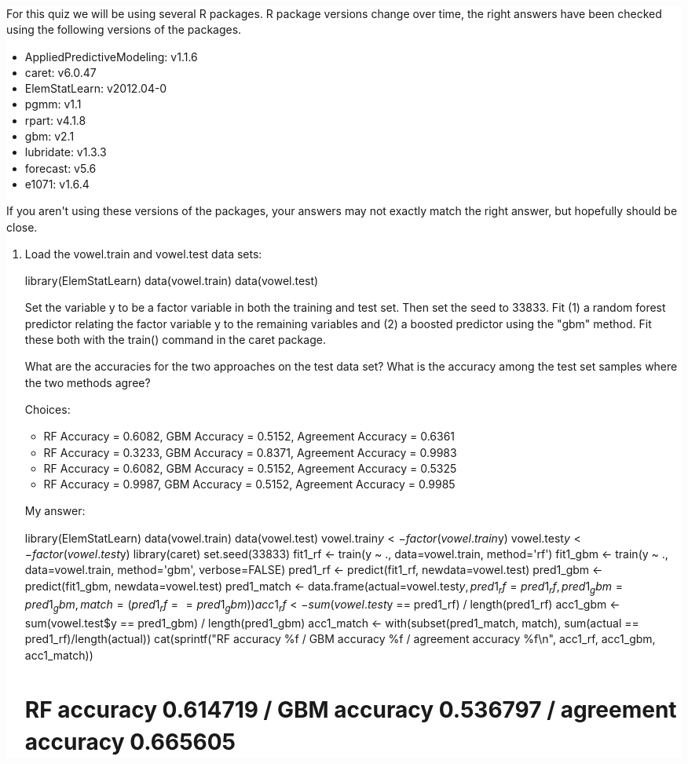 
For this quiz we will be using several R packages. R package versions
change over time, the right answers have been checked using the
following versions of the packages.

* AppliedPredictiveModeling: v1.1.6
* caret: v6.0.47
* ElemStatLearn: v2012.04-0
* pgmm: v1.1
* rpart: v4.1.8
* gbm: v2.1
* lubridate: v1.3.3
* forecast: v5.6
* e1071: v1.6.4

If you aren't using these versions of the packages, your answers may
not exactly match the right answer, but hopefully should be close.

1. Load the vowel.train and vowel.test data sets:

    library(ElemStatLearn)
    data(vowel.train)
    data(vowel.test)

    Set the variable y to be a factor variable in both the training
    and test set. Then set the seed to 33833. Fit (1) a random forest
    predictor relating the factor variable y to the remaining
    variables and (2) a boosted predictor using the "gbm" method. Fit
    these both with the train() command in the caret package.

    What are the accuracies for the two approaches on the test data
    set? What is the accuracy among the test set samples where the two
    methods agree?

    Choices:

    * RF Accuracy = 0.6082, GBM Accuracy = 0.5152, Agreement Accuracy = 0.6361
    * RF Accuracy = 0.3233, GBM Accuracy = 0.8371, Agreement Accuracy = 0.9983
    * RF Accuracy = 0.6082, GBM Accuracy = 0.5152, Agreement Accuracy = 0.5325
    * RF Accuracy = 0.9987, GBM Accuracy = 0.5152, Agreement Accuracy = 0.9985

    My answer:

    library(ElemStatLearn)
    data(vowel.train)
    data(vowel.test)
    vowel.train$y <- factor(vowel.train$y)
    vowel.test$y <- factor(vowel.test$y)
    library(caret)
    set.seed(33833)
    fit1_rf <- train(y ~ ., data=vowel.train, method='rf')
    fit1_gbm <- train(y ~ ., data=vowel.train, method='gbm', verbose=FALSE)
    pred1_rf <- predict(fit1_rf, newdata=vowel.test)
    pred1_gbm <- predict(fit1_gbm, newdata=vowel.test)
    pred1_match <- data.frame(actual=vowel.test$y, pred1_rf=pred1_rf, pred1_gbm=pred1_gbm, match=(pred1_rf==pred1_gbm))
    acc1_rf <- sum(vowel.test$y == pred1_rf) / length(pred1_rf)
    acc1_gbm <- sum(vowel.test$y == pred1_gbm) / length(pred1_gbm)
    acc1_match <- with(subset(pred1_match, match), sum(actual == pred1_rf)/length(actual))
    cat(sprintf("RF accuracy %f / GBM accuracy %f / agreement accuracy %f\n", acc1_rf, acc1_gbm, acc1_match))
    # RF accuracy 0.614719 / GBM accuracy 0.536797 / agreement accuracy 0.665605
